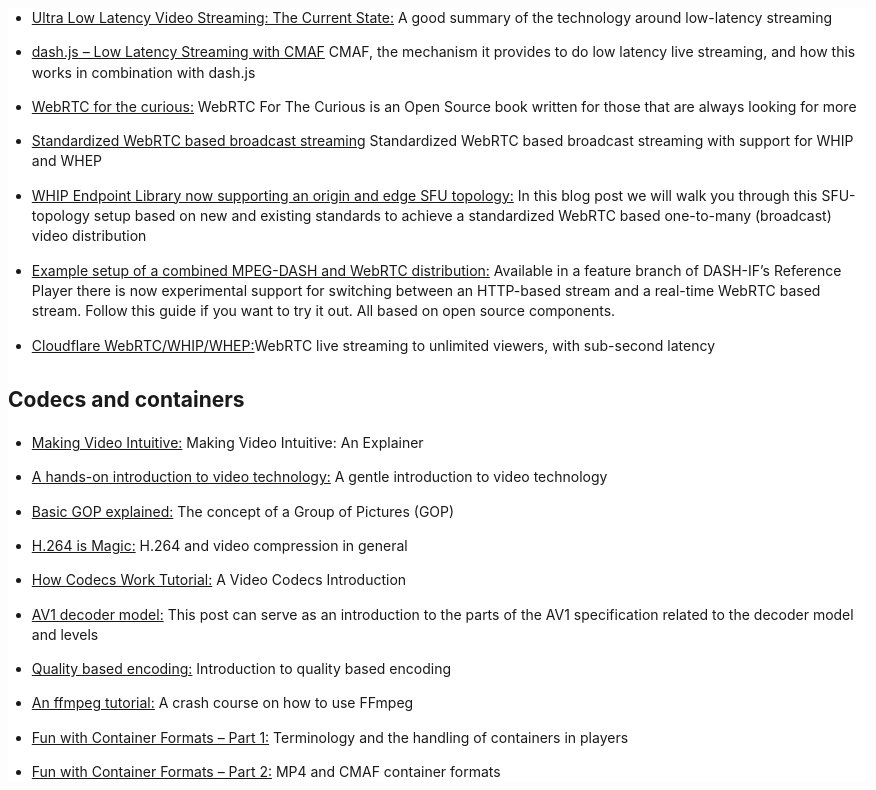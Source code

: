 - [Ultra Low Latency Video Streaming: The Current State:](https://www.linkedin.com/pulse/ultra-low-latency-video-streaming-current-state-patrick-debois/) A good summary of the technology around low-latency streaming

- [dash.js – Low Latency Streaming with CMAF](https://websites.fraunhofer.de/video-dev/dash-js-low-latency-streaming-with-cmaf/) CMAF, the mechanism it provides to do low latency live streaming, and how this works in combination with dash.js

- [WebRTC for the curious:](https://webrtcforthecurious.com/) WebRTC For The Curious is an Open Source book written for those that are always looking for more

- [Standardized WebRTC based broadcast streaming](https://medium.com/@eyevinntechnology/standardized-webrtc-based-broadcast-streaming-is-being-recognized-by-the-industry-fbc24df54cf4) Standardized WebRTC based broadcast streaming with support for WHIP and WHEP

- [WHIP Endpoint Library now supporting an origin and edge SFU topology:](https://medium.com/@eyevinntechnology/whip-endpoint-library-now-supporting-an-origin-and-edge-sfu-topology-8640cef21ce4) In this blog post we will walk you through this SFU-topology setup based on new and existing standards to achieve a standardized WebRTC based one-to-many (broadcast) video distribution

- [Example setup of a combined MPEG-DASH and WebRTC distribution:](https://medium.com/@eyevinntechnology/example-setup-of-a-combined-mpeg-dash-and-webrtc-distribution-77a7eaad7b2e) Available in a feature branch of DASH-IF’s Reference Player there is now experimental support for switching between an HTTP-based stream and a real-time WebRTC based stream. Follow this guide if you want to try it out. All based on open source components.
 
- [Cloudflare WebRTC/WHIP/WHEP:](https://blog.cloudflare.com/webrtc-whip-whep-cloudflare-stream/)WebRTC live streaming to unlimited viewers, with sub-second latency

## Codecs and containers
 
- [Making Video Intuitive:](https://blog.cloudflare.com/making-video-intuitive-an-explainer/) Making Video Intuitive: An Explainer

- [A hands-on introduction to video technology:](https://github.com/leandromoreira/digital_video_introduction) A gentle introduction to video technology

- [Basic GOP explained:](https://aws.amazon.com/blogs/media/part-1-back-to-basics-gops-explained/) The concept of a Group of Pictures (GOP)

- [H.264 is Magic:](https://sidbala.com/h-264-is-magic/) H.264 and video compression in general

- [How Codecs Work Tutorial:](https://www.youtube.com/watch?v=LIi6A7r1fYs) A Video Codecs Introduction

- [AV1 decoder model:](https://norkin.org/research/av1_decoder_model/index.html) This post can serve as an introduction to the parts of the AV1 specification related to the decoder model and levels
 
- [Quality based encoding:](https://medium.com/@eyevinntechnology/the-road-to-everywhere-by-improving-existing-transcoding-workflows-ac427af68cbd) Introduction to quality based encoding

- [An ffmpeg tutorial:](https://github.com/leandromoreira/ffmpeg-libav-tutorial) A crash course on how to use FFmpeg

- [Fun with Container Formats – Part 1:](https://bitmovin.com/fun-with-container-formats-1/) Terminology and the handling of containers in players

- [Fun with Container Formats – Part 2:](https://bitmovin.com/fun-with-container-formats-2/) MP4 and CMAF container formats
